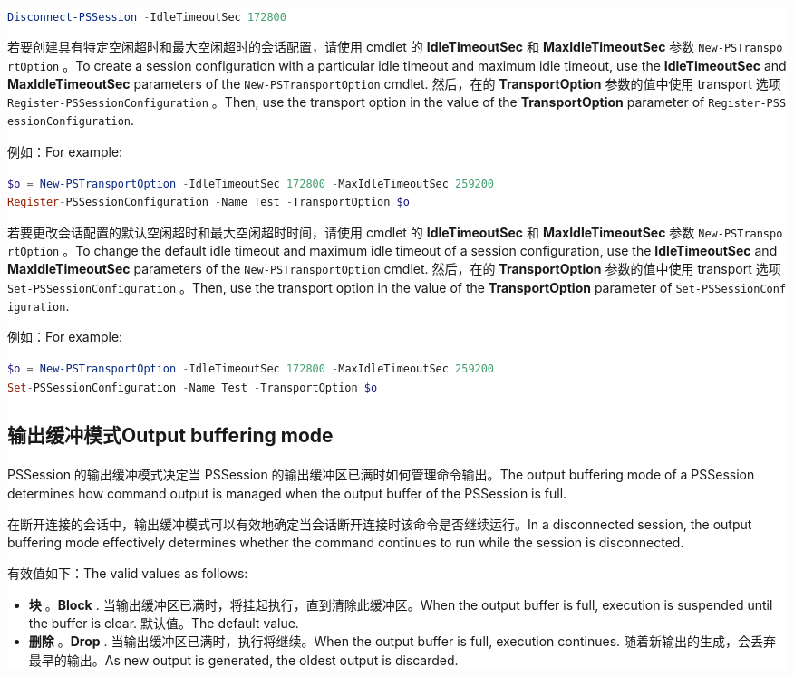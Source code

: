 ```powershell
Disconnect-PSSession -IdleTimeoutSec 172800
```

<span data-ttu-id="45646-224">若要创建具有特定空闲超时和最大空闲超时的会话配置，请使用 cmdlet 的 **IdleTimeoutSec** 和 **MaxIdleTimeoutSec** 参数 `New-PSTransportOption` 。</span><span class="sxs-lookup"><span data-stu-id="45646-224">To create a session configuration with a particular idle timeout and maximum idle timeout, use the **IdleTimeoutSec** and **MaxIdleTimeoutSec** parameters of the `New-PSTransportOption` cmdlet.</span></span> <span data-ttu-id="45646-225">然后，在的 **TransportOption** 参数的值中使用 transport 选项 `Register-PSSessionConfiguration` 。</span><span class="sxs-lookup"><span data-stu-id="45646-225">Then, use the transport option in the value of the **TransportOption** parameter of `Register-PSSessionConfiguration`.</span></span>

<span data-ttu-id="45646-226">例如：</span><span class="sxs-lookup"><span data-stu-id="45646-226">For example:</span></span>

```powershell
$o = New-PSTransportOption -IdleTimeoutSec 172800 -MaxIdleTimeoutSec 259200
Register-PSSessionConfiguration -Name Test -TransportOption $o
```

<span data-ttu-id="45646-227">若要更改会话配置的默认空闲超时和最大空闲超时时间，请使用 cmdlet 的 **IdleTimeoutSec** 和 **MaxIdleTimeoutSec** 参数 `New-PSTransportOption` 。</span><span class="sxs-lookup"><span data-stu-id="45646-227">To change the default idle timeout and maximum idle timeout of a session configuration, use the **IdleTimeoutSec** and **MaxIdleTimeoutSec** parameters of the `New-PSTransportOption` cmdlet.</span></span> <span data-ttu-id="45646-228">然后，在的 **TransportOption** 参数的值中使用 transport 选项 `Set-PSSessionConfiguration` 。</span><span class="sxs-lookup"><span data-stu-id="45646-228">Then, use the transport option in the value of the **TransportOption** parameter of `Set-PSSessionConfiguration`.</span></span>

<span data-ttu-id="45646-229">例如：</span><span class="sxs-lookup"><span data-stu-id="45646-229">For example:</span></span>

```powershell
$o = New-PSTransportOption -IdleTimeoutSec 172800 -MaxIdleTimeoutSec 259200
Set-PSSessionConfiguration -Name Test -TransportOption $o
```

## <a name="output-buffering-mode"></a><span data-ttu-id="45646-230">输出缓冲模式</span><span class="sxs-lookup"><span data-stu-id="45646-230">Output buffering mode</span></span>

<span data-ttu-id="45646-231">PSSession 的输出缓冲模式决定当 PSSession 的输出缓冲区已满时如何管理命令输出。</span><span class="sxs-lookup"><span data-stu-id="45646-231">The output buffering mode of a PSSession determines how command output is managed when the output buffer of the PSSession is full.</span></span>

<span data-ttu-id="45646-232">在断开连接的会话中，输出缓冲模式可以有效地确定当会话断开连接时该命令是否继续运行。</span><span class="sxs-lookup"><span data-stu-id="45646-232">In a disconnected session, the output buffering mode effectively determines whether the command continues to run while the session is disconnected.</span></span>

<span data-ttu-id="45646-233">有效值如下：</span><span class="sxs-lookup"><span data-stu-id="45646-233">The valid values as follows:</span></span>

- <span data-ttu-id="45646-234">**块** 。</span><span class="sxs-lookup"><span data-stu-id="45646-234">**Block** .</span></span> <span data-ttu-id="45646-235">当输出缓冲区已满时，将挂起执行，直到清除此缓冲区。</span><span class="sxs-lookup"><span data-stu-id="45646-235">When the output buffer is full, execution is suspended until the buffer is clear.</span></span> <span data-ttu-id="45646-236">默认值。</span><span class="sxs-lookup"><span data-stu-id="45646-236">The default value.</span></span>
- <span data-ttu-id="45646-237">**删除** 。</span><span class="sxs-lookup"><span data-stu-id="45646-237">**Drop** .</span></span> <span data-ttu-id="45646-238">当输出缓冲区已满时，执行将继续。</span><span class="sxs-lookup"><span data-stu-id="45646-238">When the output buffer is full, execution continues.</span></span> <span data-ttu-id="45646-239">随着新输出的生成，会丢弃最早的输出。</span><span class="sxs-lookup"><span data-stu-id="45646-239">As new output is generated, the oldest output is discarded.</span></span>
